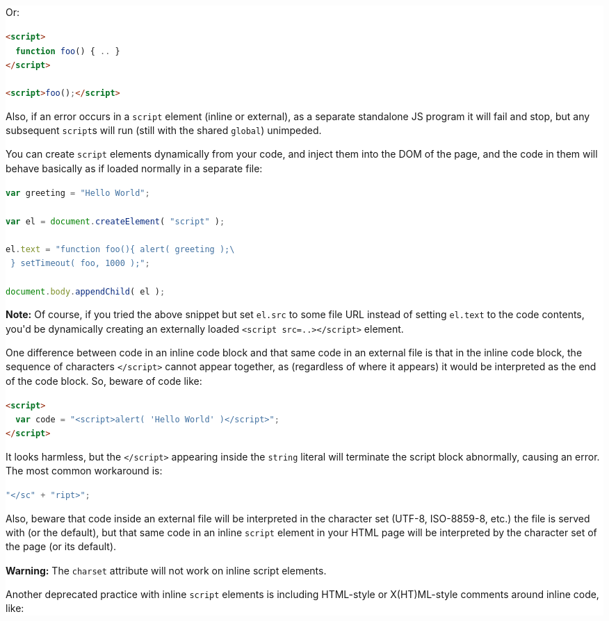 Or:

```html
<script>
  function foo() { .. }
</script>

<script>foo();</script>
```

Also, if an error occurs in a `script` element (inline or external), as a separate standalone JS program it will fail and stop, but any subsequent `script`s will run (still with the shared `global`) unimpeded.

You can create `script` elements dynamically from your code, and inject them into the DOM of the page, and the code in them will behave basically as if loaded normally in a separate file:

```js
var greeting = "Hello World";

var el = document.createElement( "script" );

el.text = "function foo(){ alert( greeting );\
 } setTimeout( foo, 1000 );";

document.body.appendChild( el );
```

**Note:** Of course, if you tried the above snippet but set `el.src` to some file URL instead of setting `el.text` to the code contents, you'd be dynamically creating an externally loaded `<script src=..></script>` element.

One difference between code in an inline code block and that same code in an external file is that in the inline code block, the sequence of characters `</script>` cannot appear together, as (regardless of where it appears) it would be interpreted as the end of the code block. So, beware of code like:

```html
<script>
  var code = "<script>alert( 'Hello World' )</script>";
</script>
```

It looks harmless, but the `</script>` appearing inside the `string` literal will terminate the script block abnormally, causing an error. The most common workaround is:

```js
"</sc" + "ript>";
```

Also, beware that code inside an external file will be interpreted in the character set (UTF-8, ISO-8859-8, etc.) the file is served with (or the default), but that same code in an inline `script` element in your HTML page will be interpreted by the character set of the page (or its default).

**Warning:** The `charset` attribute will not work on inline script elements.

Another deprecated practice with inline `script` elements is including HTML-style or X(HT)ML-style comments around inline code, like:
